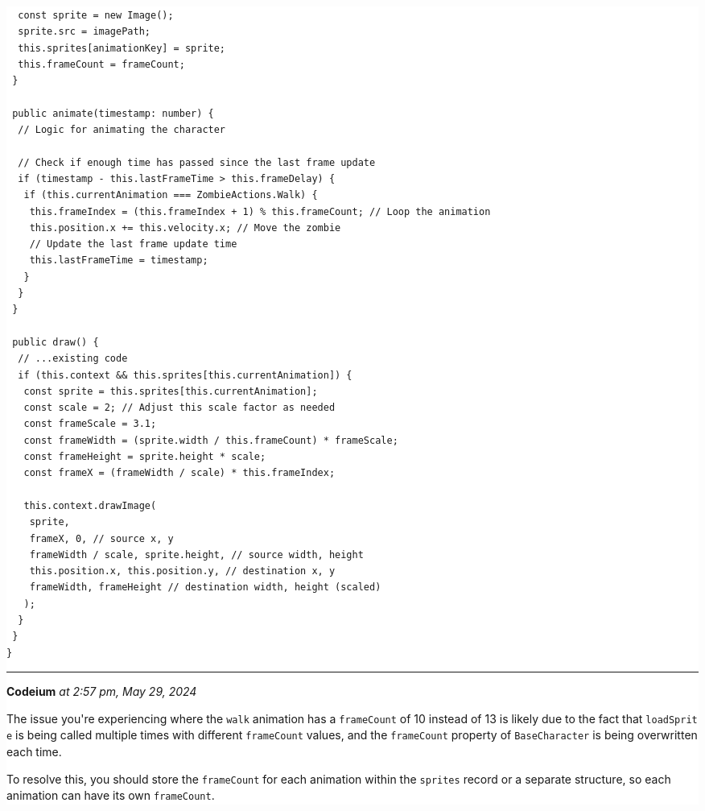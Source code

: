 ```tsx
  const sprite = new Image();
  sprite.src = imagePath;
  this.sprites[animationKey] = sprite;
  this.frameCount = frameCount;
 }

 public animate(timestamp: number) {
  // Logic for animating the character

  // Check if enough time has passed since the last frame update
  if (timestamp - this.lastFrameTime > this.frameDelay) {
   if (this.currentAnimation === ZombieActions.Walk) {
    this.frameIndex = (this.frameIndex + 1) % this.frameCount; // Loop the animation
    this.position.x += this.velocity.x; // Move the zombie
    // Update the last frame update time
    this.lastFrameTime = timestamp;
   }
  }
 }

 public draw() {
  // ...existing code
  if (this.context && this.sprites[this.currentAnimation]) {
   const sprite = this.sprites[this.currentAnimation];
   const scale = 2; // Adjust this scale factor as needed
   const frameScale = 3.1;
   const frameWidth = (sprite.width / this.frameCount) * frameScale;
   const frameHeight = sprite.height * scale;
   const frameX = (frameWidth / scale) * this.frameIndex;
    
   this.context.drawImage(
    sprite,
    frameX, 0, // source x, y
    frameWidth / scale, sprite.height, // source width, height
    this.position.x, this.position.y, // destination x, y
    frameWidth, frameHeight // destination width, height (scaled)
   );
  }
 }
}
```

---

**Codeium** _at 2:57 pm, May 29, 2024_

The issue you're experiencing where the `walk` animation has a `frameCount` of 10 instead of 13 is likely due to the fact that `loadSprite` is being called multiple times with different `frameCount` values, and the `frameCount` property of `BaseCharacter` is being overwritten each time.

To resolve this, you should store the `frameCount` for each animation within the `sprites` record or a separate structure, so each animation can have its own `frameCount`.
